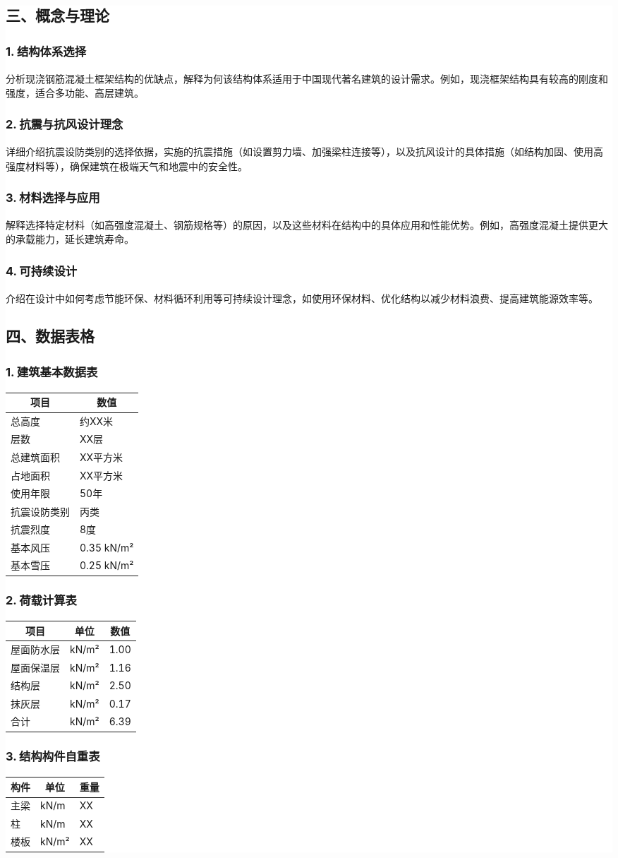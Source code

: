 ## 三、概念与理论

### 1. 结构体系选择
分析现浇钢筋混凝土框架结构的优缺点，解释为何该结构体系适用于中国现代著名建筑的设计需求。例如，现浇框架结构具有较高的刚度和强度，适合多功能、高层建筑。

### 2. 抗震与抗风设计理念
详细介绍抗震设防类别的选择依据，实施的抗震措施（如设置剪力墙、加强梁柱连接等），以及抗风设计的具体措施（如结构加固、使用高强度材料等），确保建筑在极端天气和地震中的安全性。

### 3. 材料选择与应用
解释选择特定材料（如高强度混凝土、钢筋规格等）的原因，以及这些材料在结构中的具体应用和性能优势。例如，高强度混凝土提供更大的承载能力，延长建筑寿命。

### 4. 可持续设计
介绍在设计中如何考虑节能环保、材料循环利用等可持续设计理念，如使用环保材料、优化结构以减少材料浪费、提高建筑能源效率等。

## 四、数据表格

### 1. 建筑基本数据表
| 项目             | 数值           |
|------------------|----------------|
| 总高度           | 约XX米         |
| 层数             | XX层           |
| 总建筑面积       | XX平方米       |
| 占地面积         | XX平方米       |
| 使用年限         | 50年           |
| 抗震设防类别     | 丙类           |
| 抗震烈度         | 8度            |
| 基本风压         | 0.35 kN/m²     |
| 基本雪压         | 0.25 kN/m²     |

### 2. 荷载计算表
| 项目                                 | 单位    | 数值     |
|--------------------------------------|---------|----------|
| 屋面防水层                           | kN/m²   | 1.00     |
| 屋面保温层                           | kN/m²   | 1.16     |
| 结构层                               | kN/m²   | 2.50     |
| 抹灰层                               | kN/m²   | 0.17     |
| 合计                                 | kN/m²   | 6.39     |

### 3. 结构构件自重表
| 构件   | 单位    | 重量       |
|--------|---------|------------|
| 主梁   | kN/m    | XX         |
| 柱     | kN/m    | XX         |
| 楼板   | kN/m²   | XX         |
